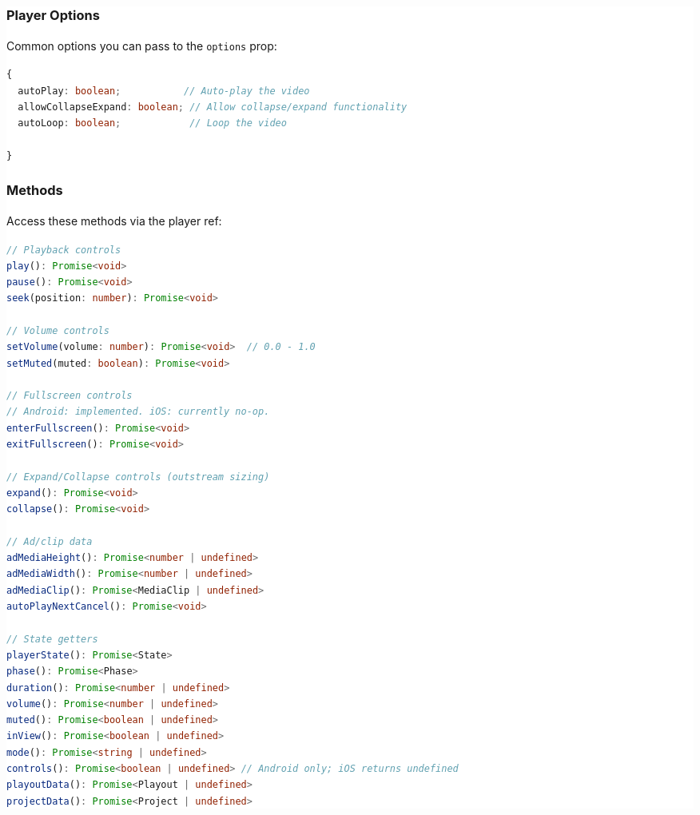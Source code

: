 ### Player Options

Common options you can pass to the `options` prop:

```typescript
{
  autoPlay: boolean;           // Auto-play the video
  allowCollapseExpand: boolean; // Allow collapse/expand functionality
  autoLoop: boolean;            // Loop the video

}
```

### Methods

Access these methods via the player ref:

```typescript
// Playback controls
play(): Promise<void>
pause(): Promise<void>
seek(position: number): Promise<void>

// Volume controls
setVolume(volume: number): Promise<void>  // 0.0 - 1.0
setMuted(muted: boolean): Promise<void>

// Fullscreen controls
// Android: implemented. iOS: currently no-op.
enterFullscreen(): Promise<void>
exitFullscreen(): Promise<void>

// Expand/Collapse controls (outstream sizing)
expand(): Promise<void>
collapse(): Promise<void>

// Ad/clip data
adMediaHeight(): Promise<number | undefined>
adMediaWidth(): Promise<number | undefined>
adMediaClip(): Promise<MediaClip | undefined>
autoPlayNextCancel(): Promise<void>

// State getters
playerState(): Promise<State>
phase(): Promise<Phase>
duration(): Promise<number | undefined>
volume(): Promise<number | undefined>
muted(): Promise<boolean | undefined>
inView(): Promise<boolean | undefined>
mode(): Promise<string | undefined>
controls(): Promise<boolean | undefined> // Android only; iOS returns undefined
playoutData(): Promise<Playout | undefined>
projectData(): Promise<Project | undefined>
```
